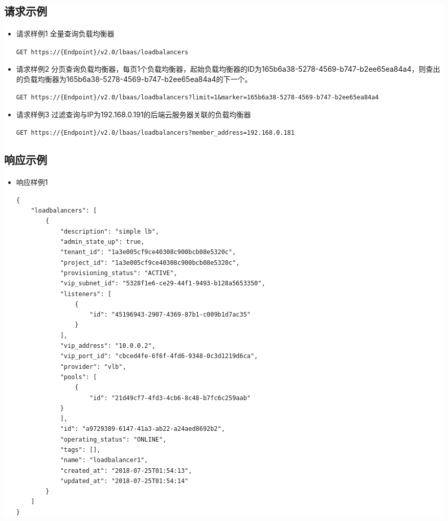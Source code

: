 ## 请求示例<a name="section18389610101013"></a>

-   请求样例1 全量查询负载均衡器

    ```
    GET https://{Endpoint}/v2.0/lbaas/loadbalancers
    ```

-   请求样例2 分页查询负载均衡器，每页1个负载均衡器，起始负载均衡器的ID为165b6a38-5278-4569-b747-b2ee65ea84a4，则查出的负载均衡器为165b6a38-5278-4569-b747-b2ee65ea84a4的下一个。

    ```
    GET https://{Endpoint}/v2.0/lbaas/loadbalancers?limit=1&marker=165b6a38-5278-4569-b747-b2ee65ea84a4
    ```

-   请求样例3 过滤查询与IP为192.168.0.191的后端云服务器关联的负载均衡器

    ```
    GET https://{Endpoint}/v2.0/lbaas/loadbalancers?member_address=192.168.0.181
    ```


## 响应示例<a name="section82498348322"></a>

-   响应样例1

    ```
    {
        "loadbalancers": [
            {
                "description": "simple lb",
                "admin_state_up": true,
                "tenant_id": "1a3e005cf9ce40308c900bcb08e5320c",
                "project_id": "1a3e005cf9ce40308c900bcb08e5320c",
                "provisioning_status": "ACTIVE",
                "vip_subnet_id": "5328f1e6-ce29-44f1-9493-b128a5653350",
                "listeners": [
                    {
                        "id": "45196943-2907-4369-87b1-c009b1d7ac35"
                    }
                ],
                "vip_address": "10.0.0.2",
                "vip_port_id": "cbced4fe-6f6f-4fd6-9348-0c3d1219d6ca",
                "provider": "vlb",
                "pools": [
                    {
                        "id": "21d49cf7-4fd3-4cb6-8c48-b7fc6c259aab"
                }
                ],
                "id": "a9729389-6147-41a3-ab22-a24aed8692b2",
                "operating_status": "ONLINE",
                "tags": [],
                "name": "loadbalancer1",
                "created_at": "2018-07-25T01:54:13", 
                "updated_at": "2018-07-25T01:54:14"
            }
        ]
    }
    ```
